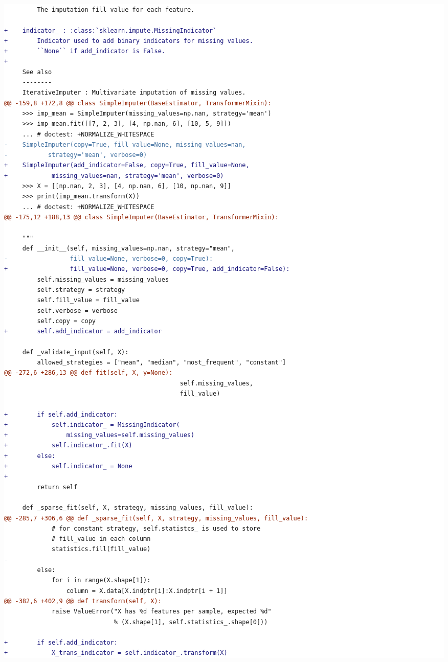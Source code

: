 ```diff
         The imputation fill value for each feature.
 
+    indicator_ : :class:`sklearn.impute.MissingIndicator`
+        Indicator used to add binary indicators for missing values.
+        ``None`` if add_indicator is False.
+
     See also
     --------
     IterativeImputer : Multivariate imputation of missing values.
@@ -159,8 +172,8 @@ class SimpleImputer(BaseEstimator, TransformerMixin):
     >>> imp_mean = SimpleImputer(missing_values=np.nan, strategy='mean')
     >>> imp_mean.fit([[7, 2, 3], [4, np.nan, 6], [10, 5, 9]])
     ... # doctest: +NORMALIZE_WHITESPACE
-    SimpleImputer(copy=True, fill_value=None, missing_values=nan,
-           strategy='mean', verbose=0)
+    SimpleImputer(add_indicator=False, copy=True, fill_value=None,
+            missing_values=nan, strategy='mean', verbose=0)
     >>> X = [[np.nan, 2, 3], [4, np.nan, 6], [10, np.nan, 9]]
     >>> print(imp_mean.transform(X))
     ... # doctest: +NORMALIZE_WHITESPACE
@@ -175,12 +188,13 @@ class SimpleImputer(BaseEstimator, TransformerMixin):
 
     """
     def __init__(self, missing_values=np.nan, strategy="mean",
-                 fill_value=None, verbose=0, copy=True):
+                 fill_value=None, verbose=0, copy=True, add_indicator=False):
         self.missing_values = missing_values
         self.strategy = strategy
         self.fill_value = fill_value
         self.verbose = verbose
         self.copy = copy
+        self.add_indicator = add_indicator
 
     def _validate_input(self, X):
         allowed_strategies = ["mean", "median", "most_frequent", "constant"]
@@ -272,6 +286,13 @@ def fit(self, X, y=None):
                                                self.missing_values,
                                                fill_value)
 
+        if self.add_indicator:
+            self.indicator_ = MissingIndicator(
+                missing_values=self.missing_values)
+            self.indicator_.fit(X)
+        else:
+            self.indicator_ = None
+
         return self
 
     def _sparse_fit(self, X, strategy, missing_values, fill_value):
@@ -285,7 +306,6 @@ def _sparse_fit(self, X, strategy, missing_values, fill_value):
             # for constant strategy, self.statistcs_ is used to store
             # fill_value in each column
             statistics.fill(fill_value)
-
         else:
             for i in range(X.shape[1]):
                 column = X.data[X.indptr[i]:X.indptr[i + 1]]
@@ -382,6 +402,9 @@ def transform(self, X):
             raise ValueError("X has %d features per sample, expected %d"
                              % (X.shape[1], self.statistics_.shape[0]))
 
+        if self.add_indicator:
+            X_trans_indicator = self.indicator_.transform(X)
```